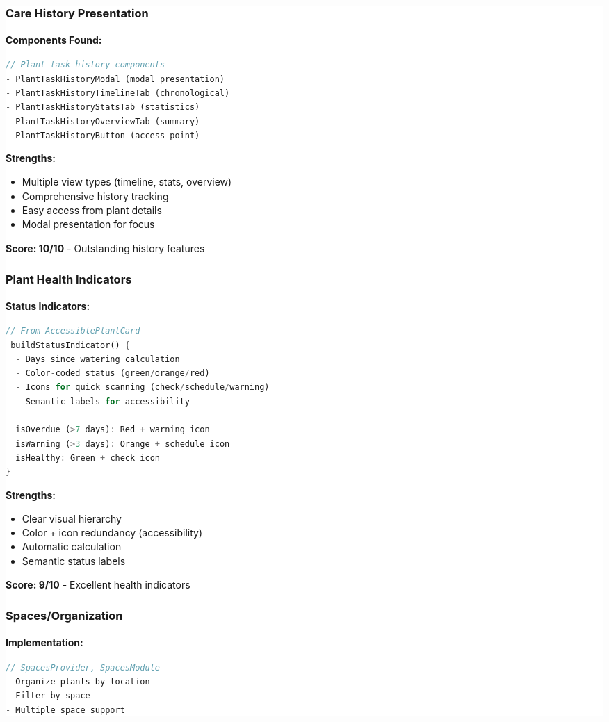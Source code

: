 ### Care History Presentation

**Components Found:**
```dart
// Plant task history components
- PlantTaskHistoryModal (modal presentation)
- PlantTaskHistoryTimelineTab (chronological)
- PlantTaskHistoryStatsTab (statistics)
- PlantTaskHistoryOverviewTab (summary)
- PlantTaskHistoryButton (access point)
```

**Strengths:**
- Multiple view types (timeline, stats, overview)
- Comprehensive history tracking
- Easy access from plant details
- Modal presentation for focus

**Score: 10/10** - Outstanding history features

### Plant Health Indicators

**Status Indicators:**
```dart
// From AccessiblePlantCard
_buildStatusIndicator() {
  - Days since watering calculation
  - Color-coded status (green/orange/red)
  - Icons for quick scanning (check/schedule/warning)
  - Semantic labels for accessibility

  isOverdue (>7 days): Red + warning icon
  isWarning (>3 days): Orange + schedule icon
  isHealthy: Green + check icon
}
```

**Strengths:**
- Clear visual hierarchy
- Color + icon redundancy (accessibility)
- Automatic calculation
- Semantic status labels

**Score: 9/10** - Excellent health indicators

### Spaces/Organization

**Implementation:**
```dart
// SpacesProvider, SpacesModule
- Organize plants by location
- Filter by space
- Multiple space support
```
